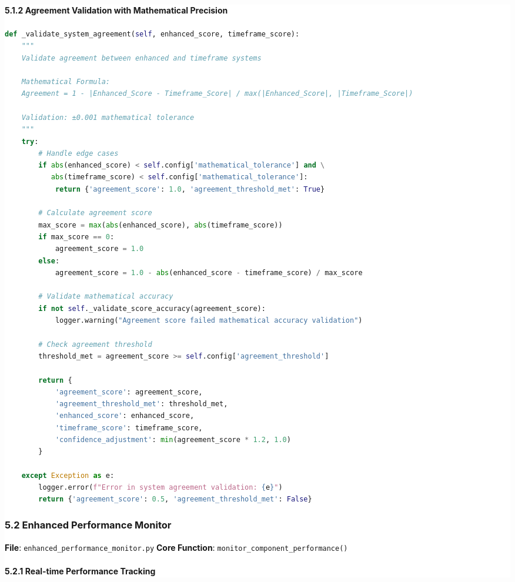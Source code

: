 
#### 5.1.2 Agreement Validation with Mathematical Precision

```python
def _validate_system_agreement(self, enhanced_score, timeframe_score):
    """
    Validate agreement between enhanced and timeframe systems

    Mathematical Formula:
    Agreement = 1 - |Enhanced_Score - Timeframe_Score| / max(|Enhanced_Score|, |Timeframe_Score|)

    Validation: ±0.001 mathematical tolerance
    """
    try:
        # Handle edge cases
        if abs(enhanced_score) < self.config['mathematical_tolerance'] and \
           abs(timeframe_score) < self.config['mathematical_tolerance']:
            return {'agreement_score': 1.0, 'agreement_threshold_met': True}

        # Calculate agreement score
        max_score = max(abs(enhanced_score), abs(timeframe_score))
        if max_score == 0:
            agreement_score = 1.0
        else:
            agreement_score = 1.0 - abs(enhanced_score - timeframe_score) / max_score

        # Validate mathematical accuracy
        if not self._validate_score_accuracy(agreement_score):
            logger.warning("Agreement score failed mathematical accuracy validation")

        # Check agreement threshold
        threshold_met = agreement_score >= self.config['agreement_threshold']

        return {
            'agreement_score': agreement_score,
            'agreement_threshold_met': threshold_met,
            'enhanced_score': enhanced_score,
            'timeframe_score': timeframe_score,
            'confidence_adjustment': min(agreement_score * 1.2, 1.0)
        }

    except Exception as e:
        logger.error(f"Error in system agreement validation: {e}")
        return {'agreement_score': 0.5, 'agreement_threshold_met': False}
```

### 5.2 Enhanced Performance Monitor

**File**: `enhanced_performance_monitor.py`
**Core Function**: `monitor_component_performance()`

#### 5.2.1 Real-time Performance Tracking
